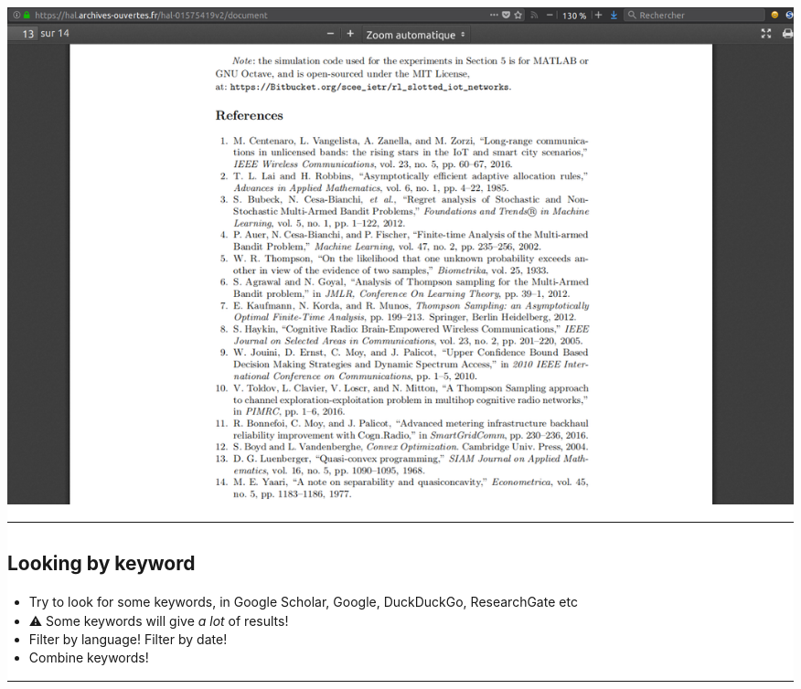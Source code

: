 ![bg original 95%](figures/reading_papers_for_new_references_2.png)

---

## Looking by keyword

- Try to look for some keywords, in Google Scholar, Google, DuckDuckGo, ResearchGate etc
- :warning: Some keywords will give *a lot* of results!
- Filter by language! Filter by date!
- Combine keywords!

---
